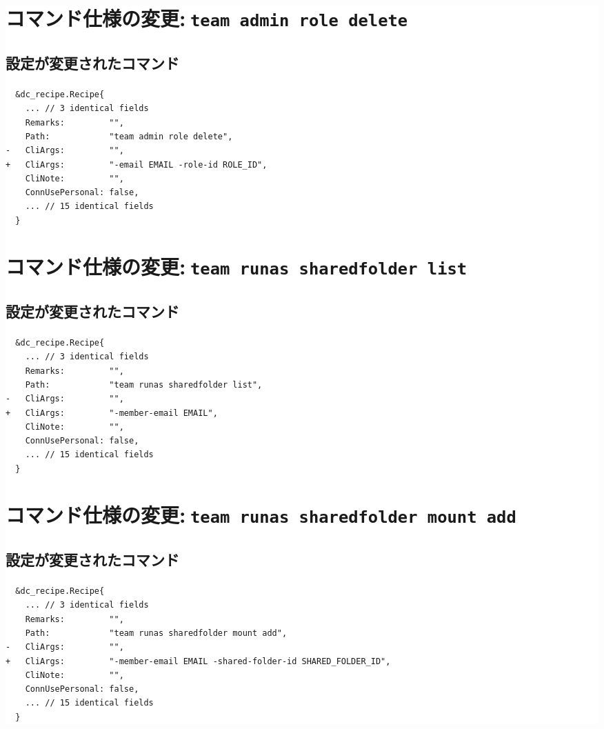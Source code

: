 # コマンド仕様の変更: `team admin role delete`

## 設定が変更されたコマンド

```
  &dc_recipe.Recipe{
  	... // 3 identical fields
  	Remarks:         "",
  	Path:            "team admin role delete",
- 	CliArgs:         "",
+ 	CliArgs:         "-email EMAIL -role-id ROLE_ID",
  	CliNote:         "",
  	ConnUsePersonal: false,
  	... // 15 identical fields
  }
```

# コマンド仕様の変更: `team runas sharedfolder list`

## 設定が変更されたコマンド

```
  &dc_recipe.Recipe{
  	... // 3 identical fields
  	Remarks:         "",
  	Path:            "team runas sharedfolder list",
- 	CliArgs:         "",
+ 	CliArgs:         "-member-email EMAIL",
  	CliNote:         "",
  	ConnUsePersonal: false,
  	... // 15 identical fields
  }
```

# コマンド仕様の変更: `team runas sharedfolder mount add`

## 設定が変更されたコマンド

```
  &dc_recipe.Recipe{
  	... // 3 identical fields
  	Remarks:         "",
  	Path:            "team runas sharedfolder mount add",
- 	CliArgs:         "",
+ 	CliArgs:         "-member-email EMAIL -shared-folder-id SHARED_FOLDER_ID",
  	CliNote:         "",
  	ConnUsePersonal: false,
  	... // 15 identical fields
  }
```

